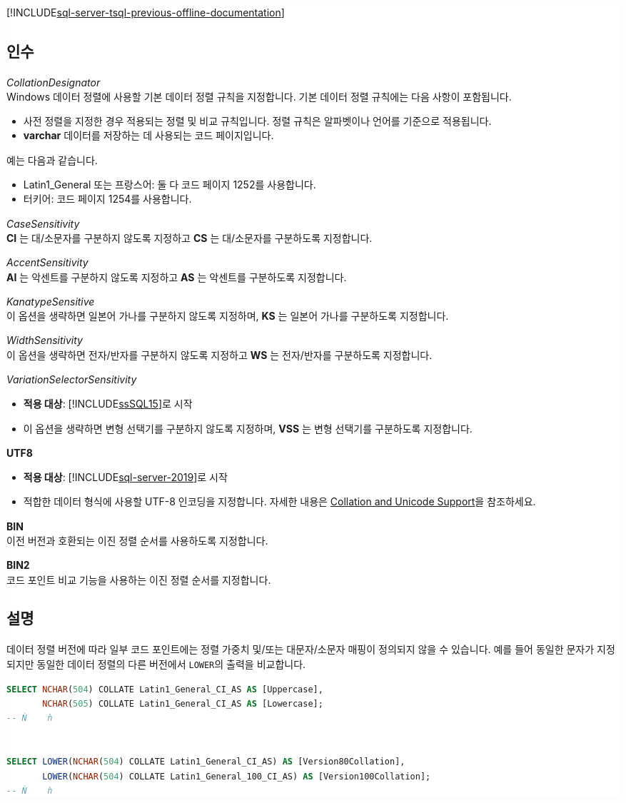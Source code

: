 [!INCLUDE[sql-server-tsql-previous-offline-documentation](../../includes/sql-server-tsql-previous-offline-documentation.md)]

## <a name="arguments"></a>인수

*CollationDesignator*   
Windows 데이터 정렬에 사용할 기본 데이터 정렬 규칙을 지정합니다. 기본 데이터 정렬 규칙에는 다음 사항이 포함됩니다.

- 사전 정렬을 지정한 경우 적용되는 정렬 및 비교 규칙입니다. 정렬 규칙은 알파벳이나 언어를 기준으로 적용됩니다.
- **varchar** 데이터를 저장하는 데 사용되는 코드 페이지입니다.

예는 다음과 같습니다.

- Latin1\_General 또는 프랑스어: 둘 다 코드 페이지 1252를 사용합니다.
- 터키어: 코드 페이지 1254를 사용합니다.

*CaseSensitivity*  
**CI** 는 대/소문자를 구분하지 않도록 지정하고 **CS** 는 대/소문자를 구분하도록 지정합니다.

*AccentSensitivity*  
**AI** 는 악센트를 구분하지 않도록 지정하고 **AS** 는 악센트를 구분하도록 지정합니다.

*KanatypeSensitive*  
이 옵션을 생략하면 일본어 가나를 구분하지 않도록 지정하며, **KS** 는 일본어 가나를 구분하도록 지정합니다.

*WidthSensitivity*  
이 옵션을 생략하면 전자/반자를 구분하지 않도록 지정하고 **WS** 는 전자/반자를 구분하도록 지정합니다.

*VariationSelectorSensitivity*  
- **적용 대상**: [!INCLUDE[ssSQL15](../../includes/sssqlv14-md.md)]로 시작 

- 이 옵션을 생략하면 변형 선택기를 구분하지 않도록 지정하며, **VSS** 는 변형 선택기를 구분하도록 지정합니다.

**UTF8**  
- **적용 대상**: [!INCLUDE[sql-server-2019](../../includes/sssqlv15-md.md)]로 시작   

- 적합한 데이터 형식에 사용할 UTF-8 인코딩을 지정합니다. 자세한 내용은 [Collation and Unicode Support](../../relational-databases/collations/collation-and-unicode-support.md)을 참조하세요.

**BIN**  
이전 버전과 호환되는 이진 정렬 순서를 사용하도록 지정합니다.

**BIN2**  
코드 포인트 비교 기능을 사용하는 이진 정렬 순서를 지정합니다.

## <a name="remarks"></a>설명
데이터 정렬 버전에 따라 일부 코드 포인트에는 정렬 가중치 및/또는 대문자/소문자 매핑이 정의되지 않을 수 있습니다. 예를 들어 동일한 문자가 지정되지만 동일한 데이터 정렬의 다른 버전에서 `LOWER`의 출력을 비교합니다.

```sql
SELECT NCHAR(504) COLLATE Latin1_General_CI_AS AS [Uppercase],
       NCHAR(505) COLLATE Latin1_General_CI_AS AS [Lowercase];
-- Ǹ    ǹ


SELECT LOWER(NCHAR(504) COLLATE Latin1_General_CI_AS) AS [Version80Collation],
       LOWER(NCHAR(504) COLLATE Latin1_General_100_CI_AS) AS [Version100Collation];
-- Ǹ    ǹ
```
